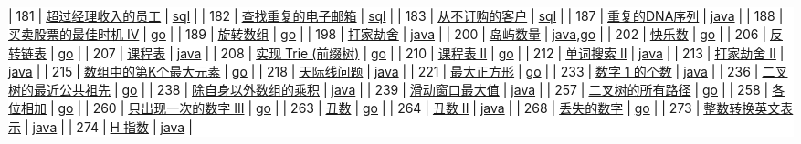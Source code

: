| 181 | [超过经理收入的员工](https://leetcode-cn.com/problems/employees-earning-more-than-their-managers/) | [sql](https://github.com/lmmmowi/leetcode-practice/blob/master/src/main/sql/com/lmmmowi/leetcode/sql/p181/Solution.sql) |
| 182 | [查找重复的电子邮箱](https://leetcode-cn.com/problems/duplicate-emails/) | [sql](https://github.com/lmmmowi/leetcode-practice/blob/master/src/main/sql/com/lmmmowi/leetcode/sql/p182/Solution.sql) |
| 183 | [从不订购的客户](https://leetcode-cn.com/problems/customers-who-never-order/) | [sql](https://github.com/lmmmowi/leetcode-practice/blob/master/src/main/sql/com/lmmmowi/leetcode/sql/p183/Solution.sql) |
| 187 | [重复的DNA序列](https://leetcode-cn.com/problems/repeated-dna-sequences/) | [java](https://github.com/lmmmowi/leetcode-practice/blob/master/src/main/java/com/lmmmowi/leetcode/p187/Solution.java) |
| 188 | [买卖股票的最佳时机 IV](https://leetcode-cn.com/problems/best-time-to-buy-and-sell-stock-iv/) | [go](https://github.com/lmmmowi/leetcode-practice/blob/master/src/main/go/com/lmmmowi/leetcode/go/p188/Solution.go) |
| 189 | [旋转数组](https://leetcode-cn.com/problems/rotate-array/) | [go](https://github.com/lmmmowi/leetcode-practice/blob/master/src/main/go/com/lmmmowi/leetcode/go/p189/Solution.go) |
| 198 | [打家劫舍](https://leetcode-cn.com/problems/house-robber/) | [java](https://github.com/lmmmowi/leetcode-practice/blob/master/src/main/java/com/lmmmowi/leetcode/p198/Solution.java) |
| 200 | [岛屿数量](https://leetcode-cn.com/problems/number-of-islands/) | [java](https://github.com/lmmmowi/leetcode-practice/blob/master/src/main/java/com/lmmmowi/leetcode/p200/Solution.java),[go](https://github.com/lmmmowi/leetcode-practice/blob/master/src/main/go/com/lmmmowi/leetcode/go/p200/Solution.go) |
| 202 | [快乐数](https://leetcode-cn.com/problems/happy-number/) | [go](https://github.com/lmmmowi/leetcode-practice/blob/master/src/main/go/com/lmmmowi/leetcode/go/p202/Solution.go) |
| 206 | [反转链表](https://leetcode-cn.com/problems/reverse-linked-list/) | [go](https://github.com/lmmmowi/leetcode-practice/blob/master/src/main/go/com/lmmmowi/leetcode/go/p206/Solution.go) |
| 207 | [课程表](https://leetcode-cn.com/problems/course-schedule/) | [java](https://github.com/lmmmowi/leetcode-practice/blob/master/src/main/java/com/lmmmowi/leetcode/p207/Solution.java) |
| 208 | [实现 Trie (前缀树)](https://leetcode-cn.com/problems/implement-trie-prefix-tree/) | [go](https://github.com/lmmmowi/leetcode-practice/blob/master/src/main/go/com/lmmmowi/leetcode/go/p208/Solution.go) |
| 210 | [课程表 II](https://leetcode-cn.com/problems/course-schedule-ii/) | [go](https://github.com/lmmmowi/leetcode-practice/blob/master/src/main/go/com/lmmmowi/leetcode/go/p210/Solution.go) |
| 212 | [单词搜索 II](https://leetcode-cn.com/problems/word-search-ii/) | [java](https://github.com/lmmmowi/leetcode-practice/blob/master/src/main/java/com/lmmmowi/leetcode/p212/Solution.java) |
| 213 | [打家劫舍 II](https://leetcode-cn.com/problems/house-robber-ii/) | [java](https://github.com/lmmmowi/leetcode-practice/blob/master/src/main/java/com/lmmmowi/leetcode/p213/Solution.java) |
| 215 | [数组中的第K个最大元素](https://leetcode-cn.com/problems/kth-largest-element-in-an-array/) | [go](https://github.com/lmmmowi/leetcode-practice/blob/master/src/main/go/com/lmmmowi/leetcode/go/p215/Solution.go) |
| 218 | [天际线问题](https://leetcode-cn.com/problems/the-skyline-problem/) | [java](https://github.com/lmmmowi/leetcode-practice/blob/master/src/main/java/com/lmmmowi/leetcode/p218/Solution.java) |
| 221 | [最大正方形](https://leetcode-cn.com/problems/maximal-square/) | [go](https://github.com/lmmmowi/leetcode-practice/blob/master/src/main/go/com/lmmmowi/leetcode/go/p221/Solution.go) |
| 233 | [数字 1 的个数](https://leetcode-cn.com/problems/number-of-digit-one/) | [java](https://github.com/lmmmowi/leetcode-practice/blob/master/src/main/java/com/lmmmowi/leetcode/p233/Solution.java) |
| 236 | [二叉树的最近公共祖先](https://leetcode-cn.com/problems/lowest-common-ancestor-of-a-binary-tree/) | [go](https://github.com/lmmmowi/leetcode-practice/blob/master/src/main/go/com/lmmmowi/leetcode/go/p236/Solution.go) |
| 238 | [除自身以外数组的乘积](https://leetcode-cn.com/problems/product-of-array-except-self/) | [java](https://github.com/lmmmowi/leetcode-practice/blob/master/src/main/java/com/lmmmowi/leetcode/p238/Solution.java) |
| 239 | [滑动窗口最大值](https://leetcode-cn.com/problems/sliding-window-maximum/) | [java](https://github.com/lmmmowi/leetcode-practice/blob/master/src/main/java/com/lmmmowi/leetcode/p239/Solution.java) |
| 257 | [二叉树的所有路径](https://leetcode-cn.com/problems/binary-tree-paths/) | [go](https://github.com/lmmmowi/leetcode-practice/blob/master/src/main/go/com/lmmmowi/leetcode/go/p257/Solution.go) |
| 258 | [各位相加](https://leetcode-cn.com/problems/add-digits/) | [go](https://github.com/lmmmowi/leetcode-practice/blob/master/src/main/go/com/lmmmowi/leetcode/go/p258/Solution.go) |
| 260 | [只出现一次的数字 III](https://leetcode.cn/problems/single-number-iii/) | [go](https://github.com/lmmmowi/leetcode-practice/blob/master/src/main/go/com/lmmmowi/leetcode/go/p260/Solution.go) |
| 263 | [丑数](https://leetcode-cn.com/problems/ugly-number/) | [go](https://github.com/lmmmowi/leetcode-practice/blob/master/src/main/go/com/lmmmowi/leetcode/go/p263/Solution.go) |
| 264 | [丑数 II](https://leetcode-cn.com/problems/ugly-number-ii/) | [java](https://github.com/lmmmowi/leetcode-practice/blob/master/src/main/java/com/lmmmowi/leetcode/p264/Solution.java) |
| 268 | [丢失的数字](https://leetcode-cn.com/problems/missing-number/) | [go](https://github.com/lmmmowi/leetcode-practice/blob/master/src/main/go/com/lmmmowi/leetcode/go/p268/Solution.go) |
| 273 | [整数转换英文表示](https://leetcode-cn.com/problems/integer-to-english-words/) | [java](https://github.com/lmmmowi/leetcode-practice/blob/master/src/main/java/com/lmmmowi/leetcode/p273/Solution.java) |
| 274 | [H 指数](https://leetcode-cn.com/problems/h-index/) | [java](https://github.com/lmmmowi/leetcode-practice/blob/master/src/main/java/com/lmmmowi/leetcode/p274/Solution.java) |